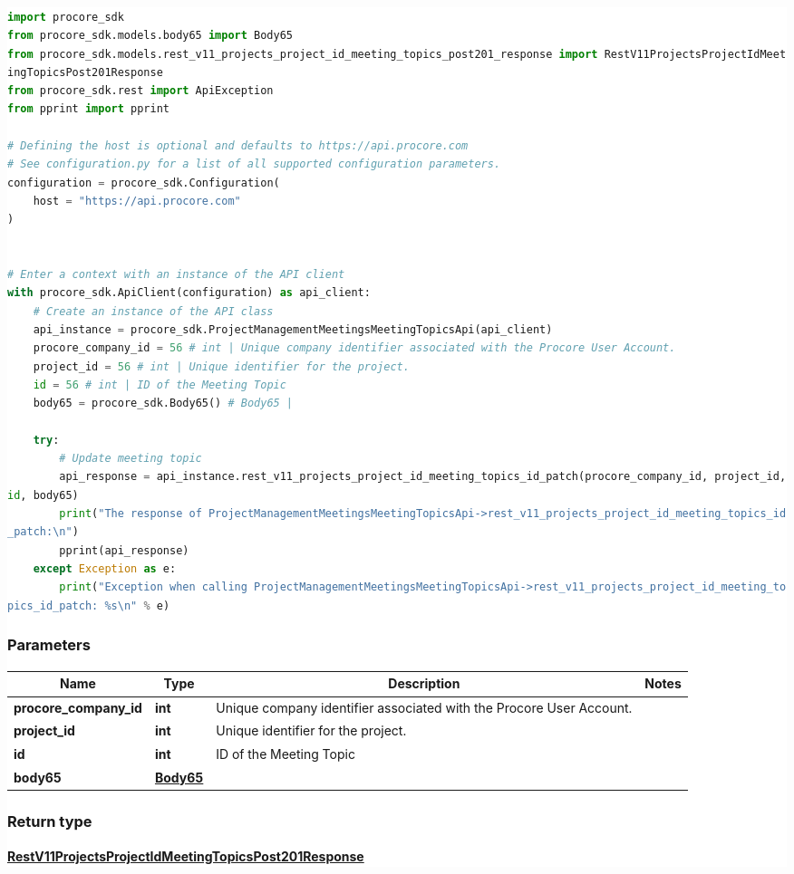 
```python
import procore_sdk
from procore_sdk.models.body65 import Body65
from procore_sdk.models.rest_v11_projects_project_id_meeting_topics_post201_response import RestV11ProjectsProjectIdMeetingTopicsPost201Response
from procore_sdk.rest import ApiException
from pprint import pprint

# Defining the host is optional and defaults to https://api.procore.com
# See configuration.py for a list of all supported configuration parameters.
configuration = procore_sdk.Configuration(
    host = "https://api.procore.com"
)


# Enter a context with an instance of the API client
with procore_sdk.ApiClient(configuration) as api_client:
    # Create an instance of the API class
    api_instance = procore_sdk.ProjectManagementMeetingsMeetingTopicsApi(api_client)
    procore_company_id = 56 # int | Unique company identifier associated with the Procore User Account.
    project_id = 56 # int | Unique identifier for the project.
    id = 56 # int | ID of the Meeting Topic
    body65 = procore_sdk.Body65() # Body65 | 

    try:
        # Update meeting topic
        api_response = api_instance.rest_v11_projects_project_id_meeting_topics_id_patch(procore_company_id, project_id, id, body65)
        print("The response of ProjectManagementMeetingsMeetingTopicsApi->rest_v11_projects_project_id_meeting_topics_id_patch:\n")
        pprint(api_response)
    except Exception as e:
        print("Exception when calling ProjectManagementMeetingsMeetingTopicsApi->rest_v11_projects_project_id_meeting_topics_id_patch: %s\n" % e)
```



### Parameters


Name | Type | Description  | Notes
------------- | ------------- | ------------- | -------------
 **procore_company_id** | **int**| Unique company identifier associated with the Procore User Account. | 
 **project_id** | **int**| Unique identifier for the project. | 
 **id** | **int**| ID of the Meeting Topic | 
 **body65** | [**Body65**](Body65.md)|  | 

### Return type

[**RestV11ProjectsProjectIdMeetingTopicsPost201Response**](RestV11ProjectsProjectIdMeetingTopicsPost201Response.md)
